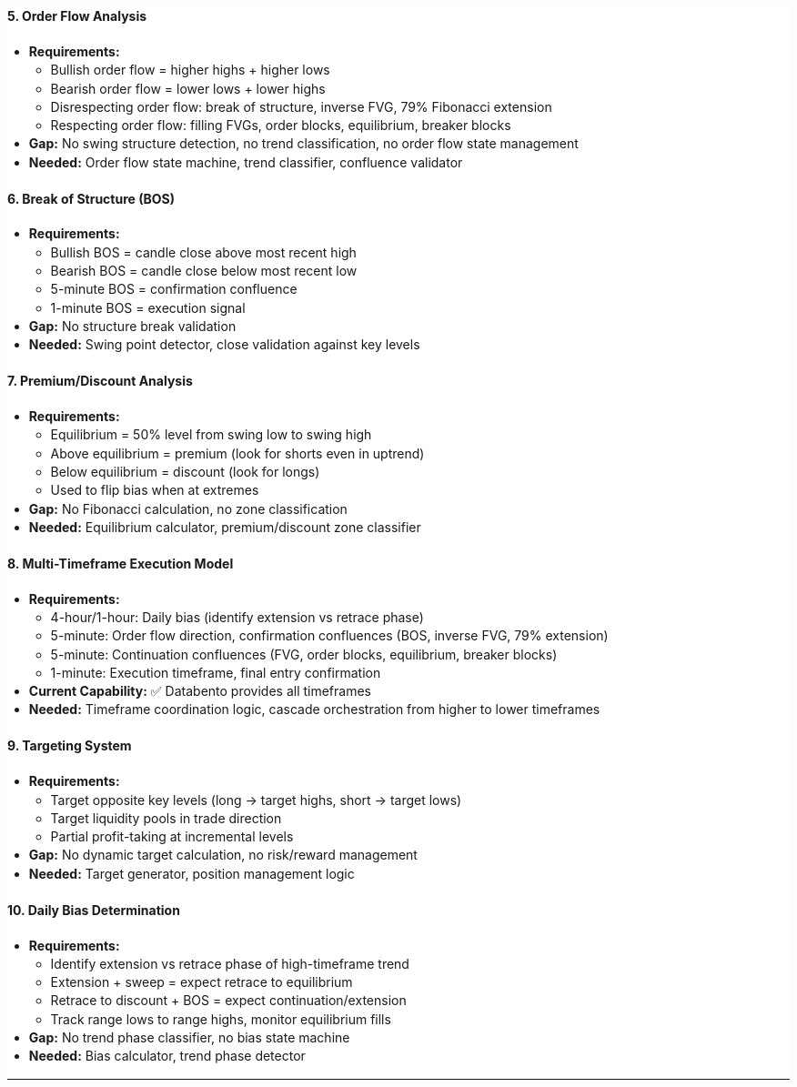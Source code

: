 #### 5. **Order Flow Analysis**
- **Requirements:**
  - Bullish order flow = higher highs + higher lows
  - Bearish order flow = lower lows + lower highs
  - Disrespecting order flow: break of structure, inverse FVG, 79% Fibonacci extension
  - Respecting order flow: filling FVGs, order blocks, equilibrium, breaker blocks
- **Gap:** No swing structure detection, no trend classification, no order flow state management
- **Needed:** Order flow state machine, trend classifier, confluence validator

#### 6. **Break of Structure (BOS)**
- **Requirements:**
  - Bullish BOS = candle close above most recent high
  - Bearish BOS = candle close below most recent low
  - 5-minute BOS = confirmation confluence
  - 1-minute BOS = execution signal
- **Gap:** No structure break validation
- **Needed:** Swing point detector, close validation against key levels

#### 7. **Premium/Discount Analysis**
- **Requirements:**
  - Equilibrium = 50% level from swing low to swing high
  - Above equilibrium = premium (look for shorts even in uptrend)
  - Below equilibrium = discount (look for longs)
  - Used to flip bias when at extremes
- **Gap:** No Fibonacci calculation, no zone classification
- **Needed:** Equilibrium calculator, premium/discount zone classifier

#### 8. **Multi-Timeframe Execution Model**
- **Requirements:**
  - 4-hour/1-hour: Daily bias (identify extension vs retrace phase)
  - 5-minute: Order flow direction, confirmation confluences (BOS, inverse FVG, 79% extension)
  - 5-minute: Continuation confluences (FVG, order blocks, equilibrium, breaker blocks)
  - 1-minute: Execution timeframe, final entry confirmation
- **Current Capability:** ✅ Databento provides all timeframes
- **Needed:** Timeframe coordination logic, cascade orchestration from higher to lower timeframes

#### 9. **Targeting System**
- **Requirements:**
  - Target opposite key levels (long → target highs, short → target lows)
  - Target liquidity pools in trade direction
  - Partial profit-taking at incremental levels
- **Gap:** No dynamic target calculation, no risk/reward management
- **Needed:** Target generator, position management logic

#### 10. **Daily Bias Determination**
- **Requirements:**
  - Identify extension vs retrace phase of high-timeframe trend
  - Extension + sweep = expect retrace to equilibrium
  - Retrace to discount + BOS = expect continuation/extension
  - Track range lows to range highs, monitor equilibrium fills
- **Gap:** No trend phase classifier, no bias state machine
- **Needed:** Bias calculator, trend phase detector

---